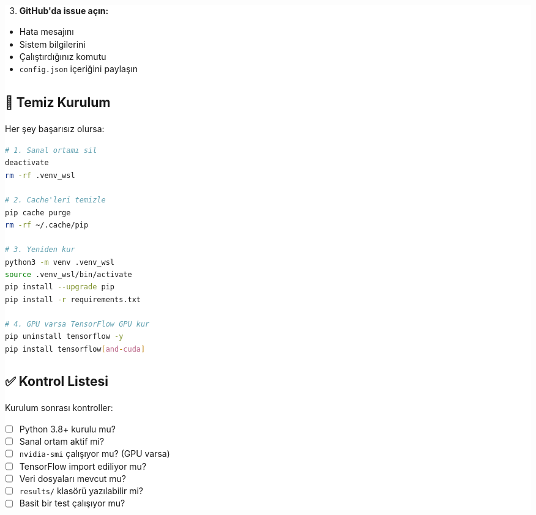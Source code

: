 3. **GitHub'da issue açın:**
- Hata mesajını
- Sistem bilgilerini
- Çalıştırdığınız komutu
- `config.json` içeriğini paylaşın

## 🔄 Temiz Kurulum

Her şey başarısız olursa:

```bash
# 1. Sanal ortamı sil
deactivate
rm -rf .venv_wsl

# 2. Cache'leri temizle
pip cache purge
rm -rf ~/.cache/pip

# 3. Yeniden kur
python3 -m venv .venv_wsl
source .venv_wsl/bin/activate
pip install --upgrade pip
pip install -r requirements.txt

# 4. GPU varsa TensorFlow GPU kur
pip uninstall tensorflow -y
pip install tensorflow[and-cuda]
```

## ✅ Kontrol Listesi

Kurulum sonrası kontroller:

- [ ] Python 3.8+ kurulu mu?
- [ ] Sanal ortam aktif mi?
- [ ] `nvidia-smi` çalışıyor mu? (GPU varsa)
- [ ] TensorFlow import ediliyor mu?
- [ ] Veri dosyaları mevcut mu?
- [ ] `results/` klasörü yazılabilir mi?
- [ ] Basit bir test çalışıyor mu?